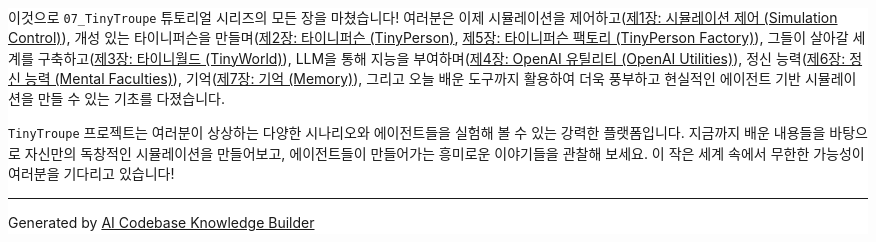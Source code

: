 이것으로 `07_TinyTroupe` 튜토리얼 시리즈의 모든 장을 마쳤습니다! 여러분은 이제 시뮬레이션을 제어하고([제1장: 시뮬레이션 제어 (Simulation Control)](01_시뮬레이션_제어__simulation_control__.md)), 개성 있는 타이니퍼슨을 만들며([제2장: 타이니퍼슨 (TinyPerson)](02_타이니퍼슨__tinyperson__.md), [제5장: 타이니퍼슨 팩토리 (TinyPerson Factory)](05_타이니퍼슨_팩토리__tinyperson_factory__.md)), 그들이 살아갈 세계를 구축하고([제3장: 타이니월드 (TinyWorld)](03_타이니월드__tinyworld__.md)), LLM을 통해 지능을 부여하며([제4장: OpenAI 유틸리티 (OpenAI Utilities)](04_openai_유틸리티__openai_utilities__.md)), 정신 능력([제6장: 정신 능력 (Mental Faculties)](06_정신_능력__mental_faculties__.md)), 기억([제7장: 기억 (Memory)](07_기억__memory__.md)), 그리고 오늘 배운 도구까지 활용하여 더욱 풍부하고 현실적인 에이전트 기반 시뮬레이션을 만들 수 있는 기초를 다졌습니다.

`TinyTroupe` 프로젝트는 여러분이 상상하는 다양한 시나리오와 에이전트들을 실험해 볼 수 있는 강력한 플랫폼입니다. 지금까지 배운 내용들을 바탕으로 자신만의 독창적인 시뮬레이션을 만들어보고, 에이전트들이 만들어가는 흥미로운 이야기들을 관찰해 보세요. 이 작은 세계 속에서 무한한 가능성이 여러분을 기다리고 있습니다!

---

Generated by [AI Codebase Knowledge Builder](https://github.com/The-Pocket/Tutorial-Codebase-Knowledge)